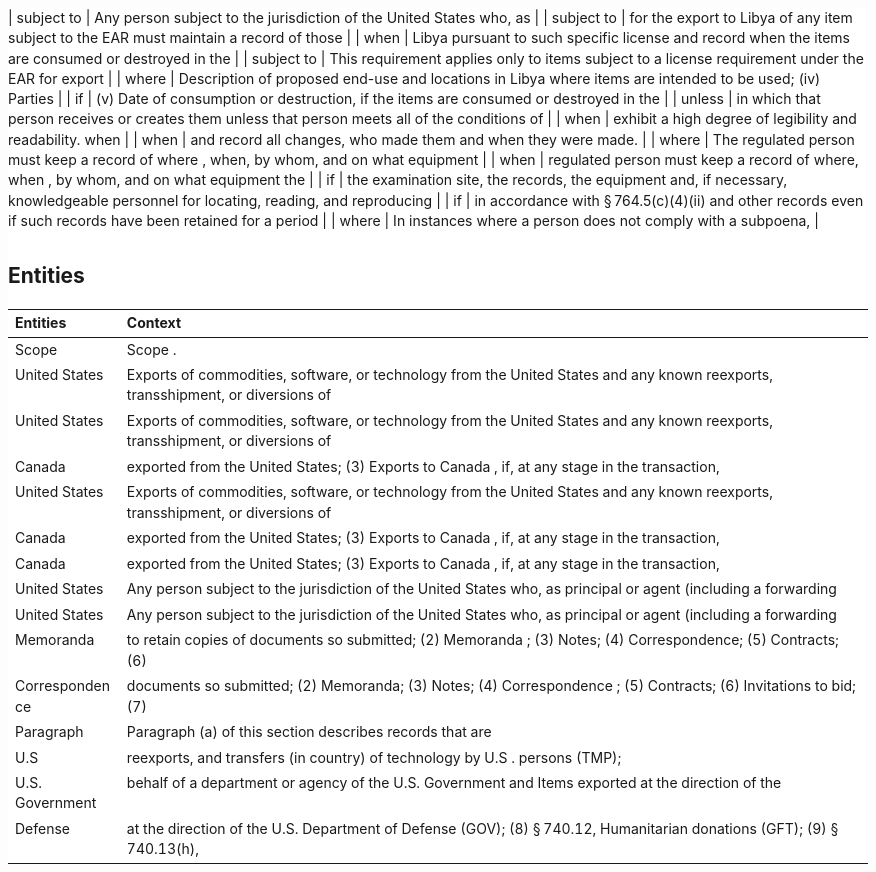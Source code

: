 | subject to  | Any person  subject to the jurisdiction of the United States who, as                                                               |
| subject to  | for the export to Libya of any item subject to the EAR must maintain a record of those                                             |
| when        | Libya pursuant to such specific license and record when the items are consumed or destroyed in the                                 |
| subject to  | This requirement applies only to items  subject to a license requirement under the EAR for export                                  |
| where       | Description of proposed end-use and locations in Libya where items are intended to be used; (iv) Parties                           |
| if          | (v) Date of consumption or destruction,  if the items are consumed or destroyed in the                                             |
| unless      | in which that person receives or creates them unless that person meets all of the conditions of                                    |
| when        | exhibit a high degree of legibility and readability. when                                                                          |
| when        | and record all changes, who made them and when  they were made.                                                                    |
| where       | The regulated person must keep a record of where , when, by whom, and on what equipment                                            |
| when        | regulated person must keep a record of where, when , by whom, and on what equipment the                                            |
| if          | the examination site, the records, the equipment and, if necessary, knowledgeable personnel for locating, reading, and reproducing |
| if          | in accordance with &#167;&#8201;764.5(c)(4)(ii) and other records even if such records have been retained for a period             |
| where       | In instances  where a person does not comply with a subpoena,                                                                      |


## Entities

| Entities             | Context                                                                                                                                                                                                 |
|:---------------------|:--------------------------------------------------------------------------------------------------------------------------------------------------------------------------------------------------------|
| Scope                | Scope .                                                                                                                                                                                                 |
| United States        | Exports of commodities, software, or technology from the United States and any known reexports, transshipment, or diversions of                                                                         |
| United States        | Exports of commodities, software, or technology from the United States and any known reexports, transshipment, or diversions of                                                                         |
| Canada               | exported from the United States; (3) Exports to Canada , if, at any stage in the transaction,                                                                                                           |
| United States        | Exports of commodities, software, or technology from the United States and any known reexports, transshipment, or diversions of                                                                         |
| Canada               | exported from the United States; (3) Exports to Canada , if, at any stage in the transaction,                                                                                                           |
| Canada               | exported from the United States; (3) Exports to Canada , if, at any stage in the transaction,                                                                                                           |
| United States        | Any person subject to the jurisdiction of the  United States who, as principal or agent (including a forwarding                                                                                         |
| United States        | Any person subject to the jurisdiction of the  United States who, as principal or agent (including a forwarding                                                                                         |
| Memoranda            | to retain copies of documents so submitted; (2) Memoranda ; (3) Notes; (4) Correspondence; (5) Contracts; (6)                                                                                           |
| Correspondence       | documents so submitted; (2) Memoranda; (3) Notes; (4) Correspondence ; (5) Contracts; (6) Invitations to bid; (7)                                                                                       |
| Paragraph            | Paragraph (a) of this section describes records that are                                                                                                                                                |
| U.S                  | reexports, and transfers (in country) of technology by U.S . persons (TMP);                                                                                                                             |
| U.S. Government      | behalf of a department or agency of the U.S. Government and Items exported at the direction of the                                                                                                      |
| Defense              | at the direction of the U.S. Department of Defense (GOV); (8) &#167;&#8201;740.12, Humanitarian donations (GFT); (9) &#167;&#8201;740.13(h),                                                            |